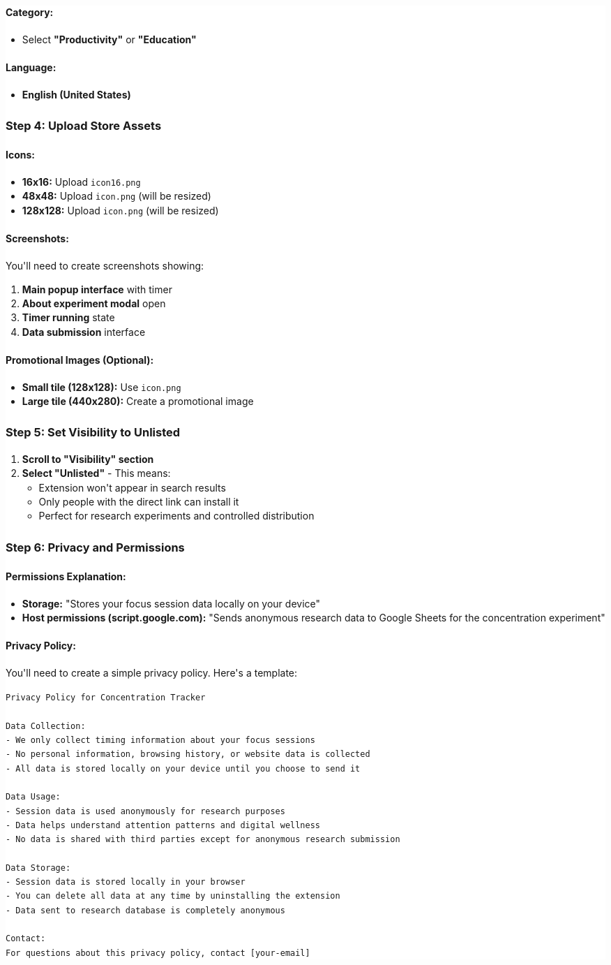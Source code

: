 #### **Category:**
- Select **"Productivity"** or **"Education"**

#### **Language:**
- **English (United States)**

### **Step 4: Upload Store Assets**

#### **Icons:**
- **16x16:** Upload `icon16.png`
- **48x48:** Upload `icon.png` (will be resized)
- **128x128:** Upload `icon.png` (will be resized)

#### **Screenshots:**
You'll need to create screenshots showing:
1. **Main popup interface** with timer
2. **About experiment modal** open
3. **Timer running** state
4. **Data submission** interface

#### **Promotional Images (Optional):**
- **Small tile (128x128):** Use `icon.png`
- **Large tile (440x280):** Create a promotional image

### **Step 5: Set Visibility to Unlisted**

1. **Scroll to "Visibility" section**
2. **Select "Unlisted"** - This means:
   - Extension won't appear in search results
   - Only people with the direct link can install it
   - Perfect for research experiments and controlled distribution

### **Step 6: Privacy and Permissions**

#### **Permissions Explanation:**
- **Storage:** "Stores your focus session data locally on your device"
- **Host permissions (script.google.com):** "Sends anonymous research data to Google Sheets for the concentration experiment"

#### **Privacy Policy:**
You'll need to create a simple privacy policy. Here's a template:

```
Privacy Policy for Concentration Tracker

Data Collection:
- We only collect timing information about your focus sessions
- No personal information, browsing history, or website data is collected
- All data is stored locally on your device until you choose to send it

Data Usage:
- Session data is used anonymously for research purposes
- Data helps understand attention patterns and digital wellness
- No data is shared with third parties except for anonymous research submission

Data Storage:
- Session data is stored locally in your browser
- You can delete all data at any time by uninstalling the extension
- Data sent to research database is completely anonymous

Contact:
For questions about this privacy policy, contact [your-email]
```
